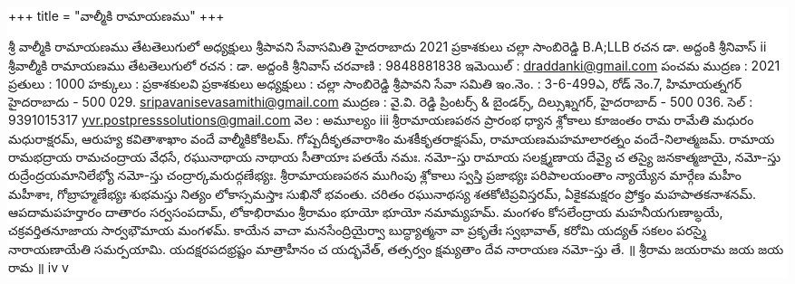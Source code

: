 +++
title = "వాల్మీకి రామాయణము"
+++


శ్రీ వాల్మీకి రామాయణము
తేటతెలుగులో
అధ్యక్షులు
శ్రీపావని సేవాసమితి
హైదరాబాదు
2021
ప్రకాశకులు
చల్లా సాంబిరెడ్డి
B.A;LLB
రచన
డా. అద్దంకి శ్రీనివాస్
ii
శ్రీవాల్మీకి రామాయణము
తేటతెలుగులో
రచన : డా. అద్దంకి శ్రీనివాస్
చరవాణి : 9848881838
ఇమెయిల్ : draddanki@gmail.com
పంచమ ముద్రణ : 2021
ప్రతులు : 1000
హక్కులు : ప్రకాశకులవి
ప్రకాశకులు
అధ్యక్షులు : చల్లా సాంబిరెడ్డి
శ్రీపావని సేవా సమితి
ఇం.నెం. : 3-6-499ఎ,
రోడ్ నెం.7, హిమాయత్నగర్
హైదరాబాదు - 500 029.
sripavanisevasamithi@gmail.com
ముద్రణ :
వై.వి. రెడ్డి ప్రింటర్స్ & బైండర్స్,
దిల్సుఖ్నగర్, హైదరాబాద్ - 500 036.
సెల్ : 9391015317
yvr.postpresssolutions@gmail.com
వెల : అమూల్యం
iii
శ్రీరామాయణపఠన ప్రారంభ ధ్యాన శ్లోకాలు
కూజంతం రామ రామేతి మధురం మధురాక్షరమ్,
ఆరుహ్య కవితాశాఖాం వందే వాల్మీకికోకిలమ్.
గోష్పదీకృతవారాశిం మశకీకృతరాక్షసమ్,
రామాయణమహమాలారత్నం వందే-నిలాత్మజమ్.
రామాయ రామభద్రాయ రామచంద్రాయ వేధసే,
రఘునాథాయ నాథాయ సీతాయాః పతయే నమః.
నమో-స్తు రామాయ సలక్ష్మణాయ దేవ్యై చ తస్యై జనకాత్మజాయై,
నమో-స్తు రుద్రేంద్రయమానిలేభ్యో నమో-స్తు చంద్రార్కమరుద్గణేభ్యః.
శ్రీరామాయణపఠన ముగింపు శ్లోకాలు
స్వస్తి ప్రజాభ్యః పరిపాలయంతాం న్యాయ్యేన మార్గేణ మహీం మహీశాః,
గోబ్రాహ్మణేభ్యః శుభమస్తు నిత్యం లోకాస్సమస్తాః సుఖినో భవంతు.
చరితం రఘునాథస్య శతకోటిప్రవిస్తరమ్,
ఏకైకమక్షరం ప్రోక్తం మహపాతకనాశనమ్.
ఆపదామపహర్తారం దాతారం సర్వసంపదామ్,
లోకాభిరామం శ్రీరామం భూయో భూయో నమామ్యహమ్.
మంగళం కోసలేంద్రాయ మహనీయగుణాబ్ధయే,
చక్రవర్తితనూజాయ సార్వభౌమాయ మంగళమ్.
కాయేన వాచా మనసేంద్రియైర్వా బుద్ధ్యాత్మనా వా ప్రకృతేః స్వభావాత్,
కరోమి యద్యత్ సకలం పరస్మై నారాయణాయేతి సమర్పయామి.
యదక్షరపదభ్రష్టం మాత్రాహీనం చ యద్భవేత్,
తత్సర్వం క్షమ్యతాం దేవ నారాయణ నమో-స్తు తే.
॥ శ్రీరామ జయరామ జయ జయ రామ ॥
iv
v